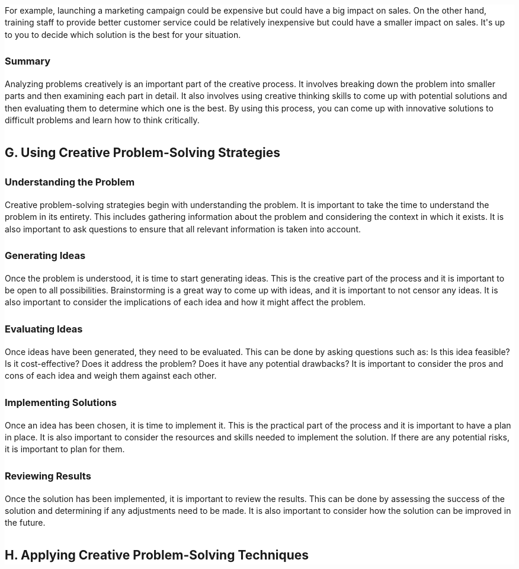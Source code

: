 For example, launching a marketing campaign could be expensive but could have a big impact on sales. On the other hand, training staff to provide better customer service could be relatively inexpensive but could have a smaller impact on sales. It's up to you to decide which solution is the best for your situation.

### Summary
Analyzing problems creatively is an important part of the creative process. It involves breaking down the problem into smaller parts and then examining each part in detail. It also involves using creative thinking skills to come up with potential solutions and then evaluating them to determine which one is the best. By using this process, you can come up with innovative solutions to difficult problems and learn how to think critically.

## G. Using Creative Problem-Solving Strategies


### Understanding the Problem

Creative problem-solving strategies begin with understanding the problem. It is important to take the time to understand the problem in its entirety. This includes gathering information about the problem and considering the context in which it exists. It is also important to ask questions to ensure that all relevant information is taken into account.

### Generating Ideas

Once the problem is understood, it is time to start generating ideas. This is the creative part of the process and it is important to be open to all possibilities. Brainstorming is a great way to come up with ideas, and it is important to not censor any ideas. It is also important to consider the implications of each idea and how it might affect the problem.

### Evaluating Ideas

Once ideas have been generated, they need to be evaluated. This can be done by asking questions such as: Is this idea feasible? Is it cost-effective? Does it address the problem? Does it have any potential drawbacks? It is important to consider the pros and cons of each idea and weigh them against each other.

### Implementing Solutions

Once an idea has been chosen, it is time to implement it. This is the practical part of the process and it is important to have a plan in place. It is also important to consider the resources and skills needed to implement the solution. If there are any potential risks, it is important to plan for them.

### Reviewing Results

Once the solution has been implemented, it is important to review the results. This can be done by assessing the success of the solution and determining if any adjustments need to be made. It is also important to consider how the solution can be improved in the future.

## H. Applying Creative Problem-Solving Techniques

